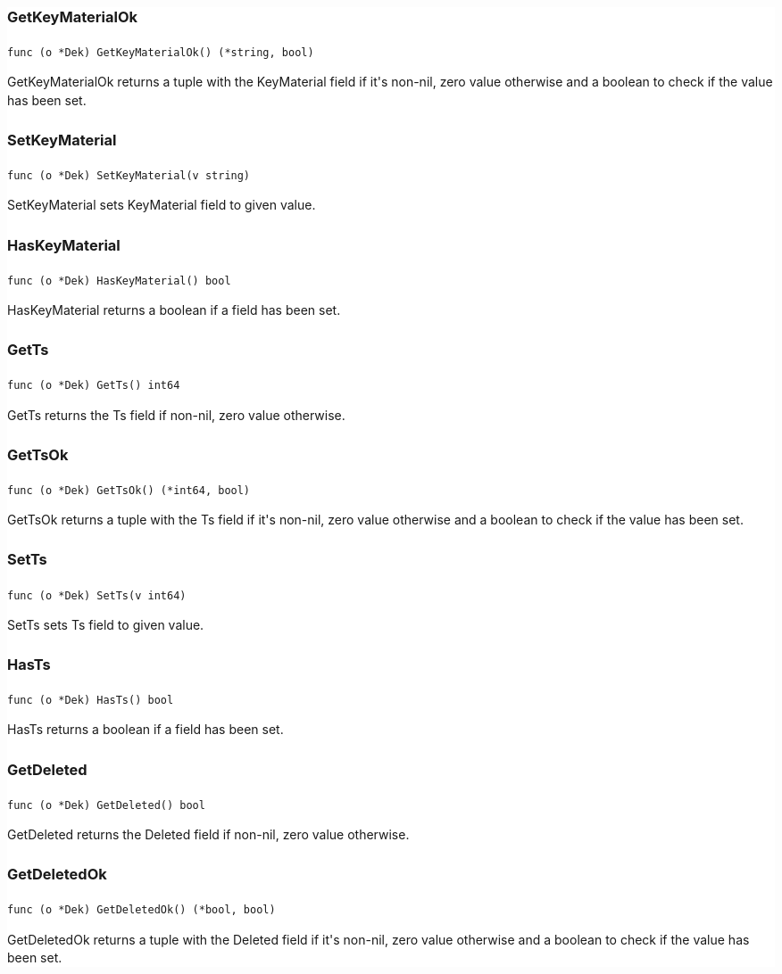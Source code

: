 ### GetKeyMaterialOk

`func (o *Dek) GetKeyMaterialOk() (*string, bool)`

GetKeyMaterialOk returns a tuple with the KeyMaterial field if it's non-nil, zero value otherwise
and a boolean to check if the value has been set.

### SetKeyMaterial

`func (o *Dek) SetKeyMaterial(v string)`

SetKeyMaterial sets KeyMaterial field to given value.

### HasKeyMaterial

`func (o *Dek) HasKeyMaterial() bool`

HasKeyMaterial returns a boolean if a field has been set.

### GetTs

`func (o *Dek) GetTs() int64`

GetTs returns the Ts field if non-nil, zero value otherwise.

### GetTsOk

`func (o *Dek) GetTsOk() (*int64, bool)`

GetTsOk returns a tuple with the Ts field if it's non-nil, zero value otherwise
and a boolean to check if the value has been set.

### SetTs

`func (o *Dek) SetTs(v int64)`

SetTs sets Ts field to given value.

### HasTs

`func (o *Dek) HasTs() bool`

HasTs returns a boolean if a field has been set.

### GetDeleted

`func (o *Dek) GetDeleted() bool`

GetDeleted returns the Deleted field if non-nil, zero value otherwise.

### GetDeletedOk

`func (o *Dek) GetDeletedOk() (*bool, bool)`

GetDeletedOk returns a tuple with the Deleted field if it's non-nil, zero value otherwise
and a boolean to check if the value has been set.
